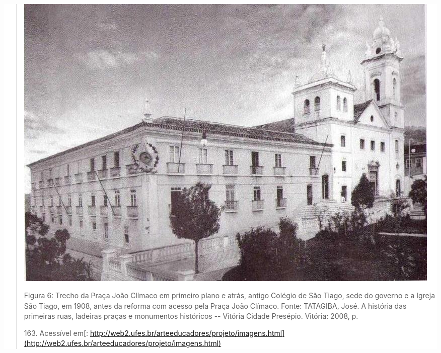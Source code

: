 > ![](../fig/121/media/image8.jpeg)
>
> Figura 6: Trecho da Praça João Clímaco em primeiro plano e atrás,
> antigo Colégio de São Tiago, sede do governo e a Igreja São Tiago, em
> 1908, antes da reforma com acesso pela Praça João Clímaco. Fonte:
> TATAGIBA, José. A história das primeiras ruas, ladeiras praças e
> monumentos históricos -- Vitória Cidade Presépio. Vitória: 2008, p.
>
> 163\. Acessível em[:
> http://web2.ufes.br/arteeducadores/projeto/imagens.html](http://web2.ufes.br/arteeducadores/projeto/imagens.html)
>